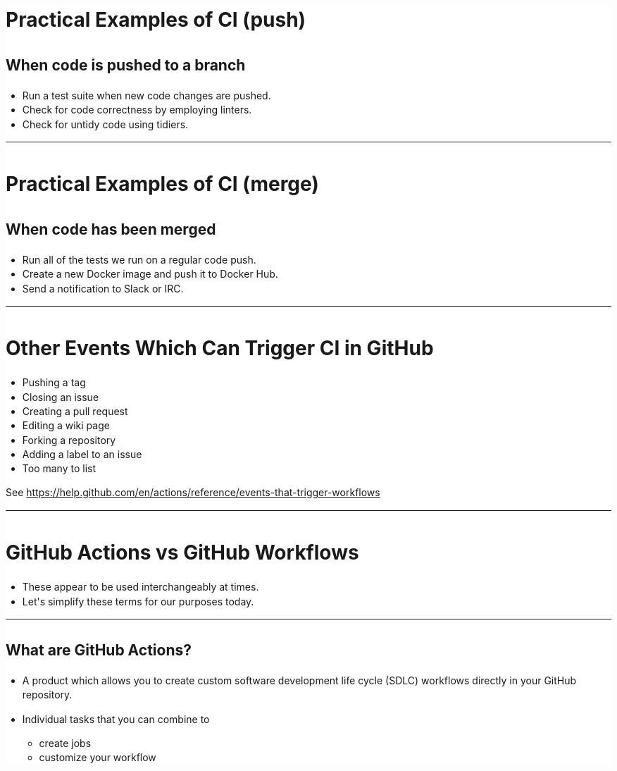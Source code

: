 # Practical Examples of CI (push)

## When code is pushed to a branch
* Run a test suite when new code changes are pushed.
* Check for code correctness by employing linters.
* Check for untidy code using tidiers.

---
# Practical Examples of CI (merge)

## When code has been merged
* Run all of the tests we run on a regular code push.
* Create a new Docker image and push it to Docker Hub.
* Send a notification to Slack or IRC.

---

# Other Events Which Can Trigger CI in GitHub

* Pushing a tag
* Closing an issue
* Creating a pull request
* Editing a wiki page
* Forking a repository
* Adding a label to an issue
* Too many to list

See https://help.github.com/en/actions/reference/events-that-trigger-workflows

---

# GitHub Actions vs GitHub Workflows

- These appear to be used interchangeably at times.
- Let's simplify these terms for our purposes today.

---

## What are GitHub Actions?

- A product which allows you to create custom software development life cycle (SDLC) workflows directly in your GitHub repository.

- Individual tasks that you can combine to
  - create jobs
  - customize your workflow
